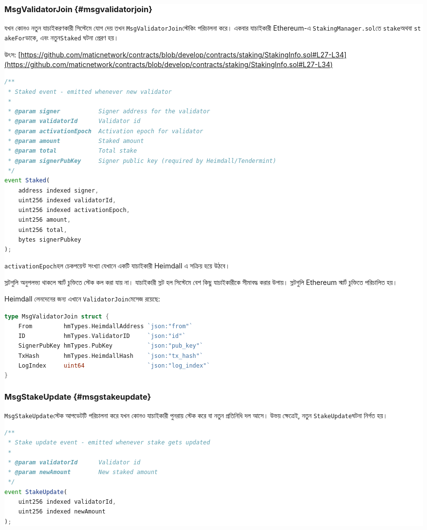 ### MsgValidatorJoin {#msgvalidatorjoin}

যখন কোনও নতুন যাচাইকরণকারী সিস্টেমে যোগ দেয় তখন  `MsgValidatorJoin`স্টেকিং পরিচালনা করে। একবার যাচাইকারী Ethereum-এ `StakingManager.sol`তে `stake`অথবা  `stakeFor`ডাকে, এবং নতুন`Staked` ঘটনা প্রেরণ হয়।

উৎস: [https://github.com/maticnetwork/contracts/blob/develop/contracts/staking/StakingInfo.sol#L27-L34](https://github.com/maticnetwork/contracts/blob/develop/contracts/staking/StakingInfo.sol#L27-L34)

```jsx
/**
 * Staked event - emitted whenever new validator
 *
 * @param signer           Signer address for the validator
 * @param validatorId      Validator id
 * @param activationEpoch  Activation epoch for validator
 * @param amount           Staked amount
 * @param total            Total stake
 * @param signerPubKey     Signer public key (required by Heimdall/Tendermint)
 */
event Staked(
    address indexed signer,
    uint256 indexed validatorId,
    uint256 indexed activationEpoch,
    uint256 amount,
    uint256 total,
    bytes signerPubkey
);
```

`activationEpoch`হল চেকপয়েন্ট সংখ্যা যেখানে একটি যাচাইকারী Heimdall এ সক্রিয় হয়ে উঠবে।

স্লটগুলি অনুপলভ্য থাকলে স্মার্ট চুক্তিতে স্টেক কল করা যায় না। যাচাইকারী স্লট হল সিস্টেমে বেশ কিছু যাচাইকারীকে সীমাবদ্ধ করার উপায়। স্লটগুলি Ethereum স্মার্ট চুক্তিতে পরিচালিত হয়।

Heimdall লেনদেনের জন্য এখানে `ValidatorJoin`মেসেজ রয়েছে:

```go
type MsgValidatorJoin struct {
	From         hmTypes.HeimdallAddress `json:"from"`
	ID           hmTypes.ValidatorID     `json:"id"`
	SignerPubKey hmTypes.PubKey          `json:"pub_key"`
	TxHash       hmTypes.HeimdallHash    `json:"tx_hash"`
	LogIndex     uint64                  `json:"log_index"`
}
```

### MsgStakeUpdate {#msgstakeupdate}

`MsgStakeUpdate`স্টেক আপডেটটি পরিচালনা করে যখন কোনও যাচাইকারী পুনরায় স্টেক করে বা নতুন প্রতিনিধি দল আসে।
উভয় ক্ষেত্রেই, নতুন `StakeUpdate`ঘটনা নির্গত হয়।

```jsx
/**
 * Stake update event - emitted whenever stake gets updated
 *
 * @param validatorId      Validator id
 * @param newAmount        New staked amount
 */
event StakeUpdate(
	uint256 indexed validatorId,
	uint256 indexed newAmount
);
```
